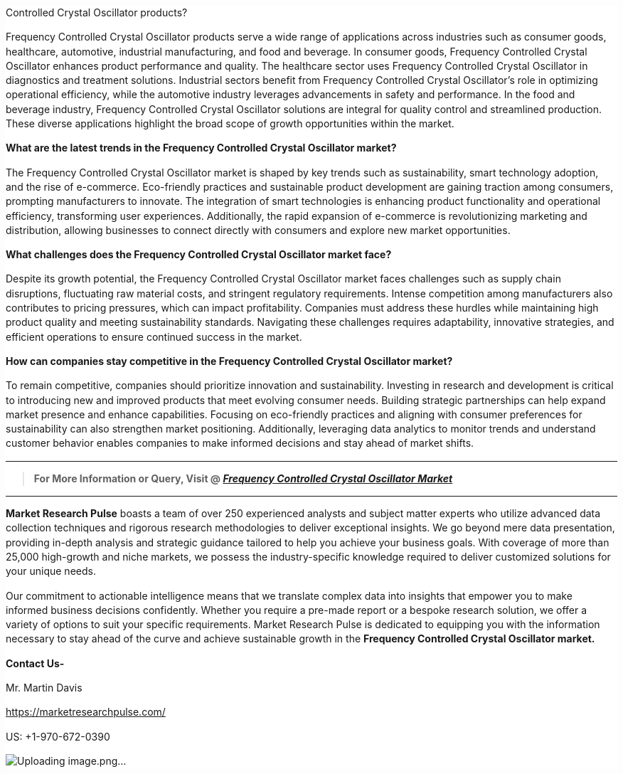 Controlled Crystal Oscillator products?</strong></p><p>Frequency Controlled Crystal Oscillator products serve a wide range of applications across industries such as consumer goods, healthcare, automotive, industrial manufacturing, and food and beverage. In consumer goods, Frequency Controlled Crystal Oscillator enhances product performance and quality. The healthcare sector uses Frequency Controlled Crystal Oscillator in diagnostics and treatment solutions. Industrial sectors benefit from Frequency Controlled Crystal Oscillator&rsquo;s role in optimizing operational efficiency, while the automotive industry leverages advancements in safety and performance. In the food and beverage industry, Frequency Controlled Crystal Oscillator solutions are integral for quality control and streamlined production. These diverse applications highlight the broad scope of growth opportunities within the market.</p><p><strong>What are the latest trends in the Frequency Controlled Crystal Oscillator market?</strong></p><p>The Frequency Controlled Crystal Oscillator market is shaped by key trends such as sustainability, smart technology adoption, and the rise of e-commerce. Eco-friendly practices and sustainable product development are gaining traction among consumers, prompting manufacturers to innovate. The integration of smart technologies is enhancing product functionality and operational efficiency, transforming user experiences. Additionally, the rapid expansion of e-commerce is revolutionizing marketing and distribution, allowing businesses to connect directly with consumers and explore new market opportunities.</p><p><strong>What challenges does the Frequency Controlled Crystal Oscillator market face?</strong></p><p>Despite its growth potential, the Frequency Controlled Crystal Oscillator market faces challenges such as supply chain disruptions, fluctuating raw material costs, and stringent regulatory requirements. Intense competition among manufacturers also contributes to pricing pressures, which can impact profitability. Companies must address these hurdles while maintaining high product quality and meeting sustainability standards. Navigating these challenges requires adaptability, innovative strategies, and efficient operations to ensure continued success in the market.</p><p><strong>How can companies stay competitive in the Frequency Controlled Crystal Oscillator market?</strong></p><p>To remain competitive, companies should prioritize innovation and sustainability. Investing in research and development is critical to introducing new and improved products that meet evolving consumer needs. Building strategic partnerships can help expand market presence and enhance capabilities. Focusing on eco-friendly practices and aligning with consumer preferences for sustainability can also strengthen market positioning. Additionally, leveraging data analytics to monitor trends and understand customer behavior enables companies to make informed decisions and stay ahead of market shifts.</p><hr /><blockquote><p><strong>For More Information or Query, Visit @&nbsp;<em><a href="https://marketresearchpulse.com/report/63286/frequency-controlled-crystal-oscillator-market?utm_source=Linkedin&utm_medium=0116">Frequency Controlled Crystal Oscillator Market</a></em></strong></p></blockquote><hr /><p><strong>Market Research Pulse</strong> boasts a team of over 250 experienced analysts and subject matter experts who utilize advanced data collection techniques and rigorous research methodologies to deliver exceptional insights. We go beyond mere data presentation, providing in-depth analysis and strategic guidance tailored to help you achieve your business goals. With coverage of more than 25,000 high-growth and niche markets, we possess the industry-specific knowledge required to deliver customized solutions for your unique needs.</p><p>Our commitment to actionable intelligence means that we translate complex data into insights that empower you to make informed business decisions confidently. Whether you require a pre-made report or a bespoke research solution, we offer a variety of options to suit your specific requirements. Market Research Pulse is dedicated to equipping you with the information necessary to stay ahead of the curve and achieve sustainable growth in the <strong>Frequency Controlled Crystal Oscillator market.</strong></p><p><strong>Contact Us-</strong></p><p>Mr. Martin Davis</p><p>https://marketresearchpulse.com/</p><p>US: +1-970-672-0390</p>
![Uploading image.png…]()
